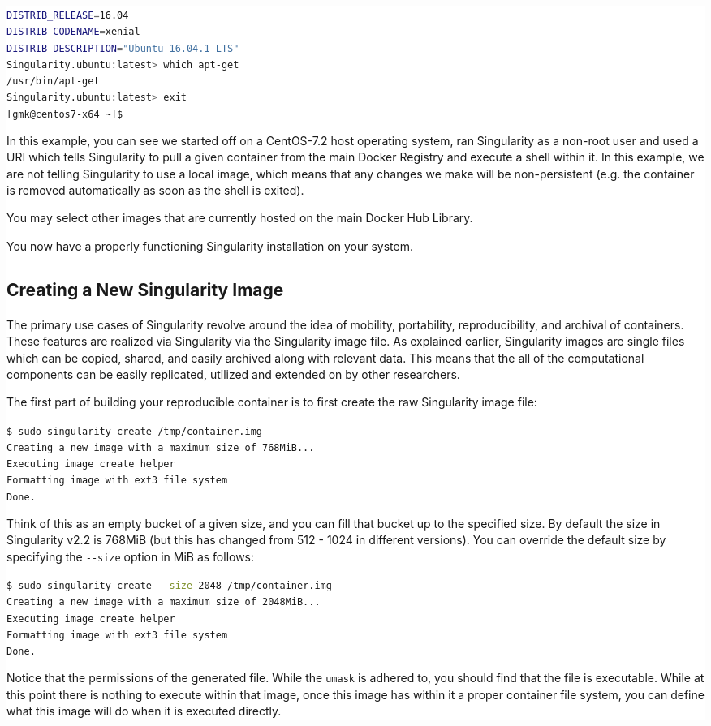 ```bash
DISTRIB_RELEASE=16.04
DISTRIB_CODENAME=xenial
DISTRIB_DESCRIPTION="Ubuntu 16.04.1 LTS"
Singularity.ubuntu:latest> which apt-get
/usr/bin/apt-get
Singularity.ubuntu:latest> exit
[gmk@centos7-x64 ~]$
```

In this example, you can see we started off on a CentOS-7.2 host operating system, ran Singularity as a non-root user and used a URI which tells Singularity to pull a given container from the main Docker Registry and execute a shell within it. In this example, we are not telling Singularity to use a local image, which means that any changes we make will be non-persistent (e.g. the container is removed automatically as soon as the shell is exited).

You may select other images that are currently hosted on the main Docker Hub Library.

You now have a properly functioning Singularity installation on your system. 

## Creating a New Singularity Image
The primary use cases of Singularity revolve around the idea of mobility, portability, reproducibility, and archival of containers. These features are realized via Singularity via the Singularity image file. As explained earlier, Singularity images are single files which can be copied, shared, and easily archived along with relevant data. This means that the all of the computational components can be easily replicated, utilized and extended on by other researchers.

The first part of building your reproducible container is to first create the raw Singularity image file:

```bash
$ sudo singularity create /tmp/container.img
Creating a new image with a maximum size of 768MiB...
Executing image create helper
Formatting image with ext3 file system
Done.
```

Think of this as an empty bucket of a given size, and you can fill that bucket up to the specified size. By default the size in Singularity v2.2 is 768MiB (but this has changed from 512 - 1024 in different versions). You can override the default size by specifying the `--size` option in MiB as follows:

```bash
$ sudo singularity create --size 2048 /tmp/container.img
Creating a new image with a maximum size of 2048MiB...
Executing image create helper
Formatting image with ext3 file system
Done.
```

Notice that the permissions of the generated file. While the `umask` is adhered to, you should find that the file is executable. While at this point there is nothing to execute within that image, once this image has within it a proper container file system, you can define what this image will do when it is executed directly. 
